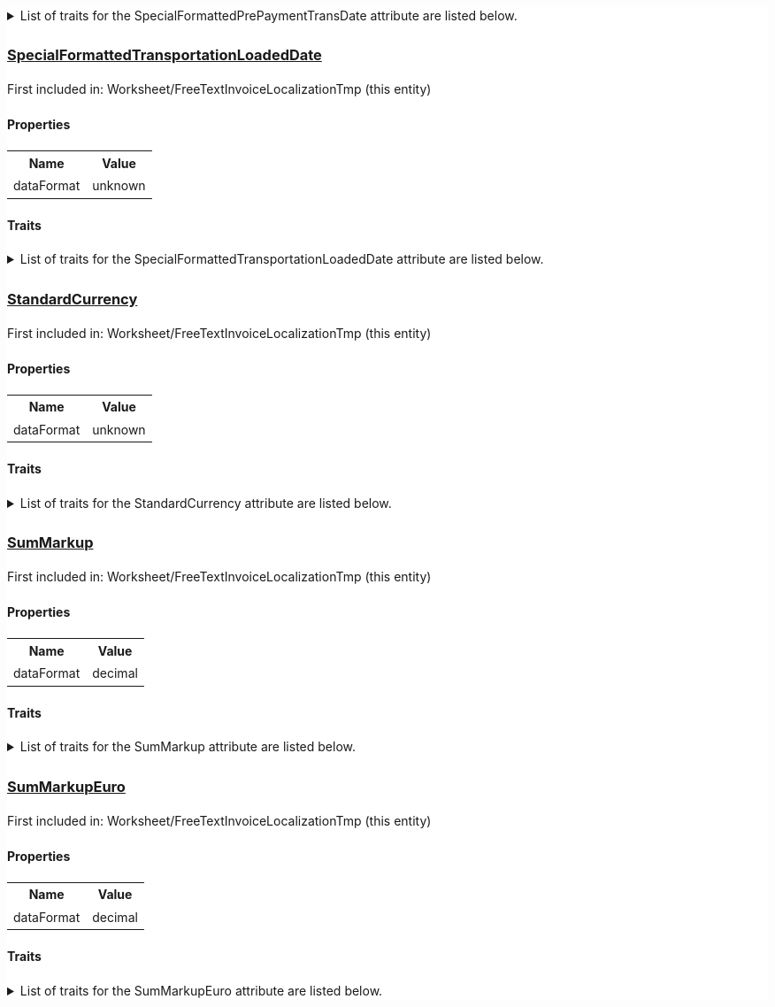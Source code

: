 <details><summary>List of traits for the SpecialFormattedPrePaymentTransDate attribute are listed below.</summary></details>

### <a href=#SpecialFormattedTransportationLoadedDate name="SpecialFormattedTransportationLoadedDate">SpecialFormattedTransportationLoadedDate</a>

First included in: Worksheet/FreeTextInvoiceLocalizationTmp (this entity)  

#### Properties

<table><tr><th>Name</th><th>Value</th></tr><tr><td>dataFormat</td><td>unknown</td></tr></table>

#### Traits

<details><summary>List of traits for the SpecialFormattedTransportationLoadedDate attribute are listed below.</summary></details>

### <a href=#StandardCurrency name="StandardCurrency">StandardCurrency</a>

First included in: Worksheet/FreeTextInvoiceLocalizationTmp (this entity)  

#### Properties

<table><tr><th>Name</th><th>Value</th></tr><tr><td>dataFormat</td><td>unknown</td></tr></table>

#### Traits

<details><summary>List of traits for the StandardCurrency attribute are listed below.</summary></details>

### <a href=#SumMarkup name="SumMarkup">SumMarkup</a>

First included in: Worksheet/FreeTextInvoiceLocalizationTmp (this entity)  

#### Properties

<table><tr><th>Name</th><th>Value</th></tr><tr><td>dataFormat</td><td>decimal</td></tr></table>

#### Traits

<details><summary>List of traits for the SumMarkup attribute are listed below.</summary></details>

### <a href=#SumMarkupEuro name="SumMarkupEuro">SumMarkupEuro</a>

First included in: Worksheet/FreeTextInvoiceLocalizationTmp (this entity)  

#### Properties

<table><tr><th>Name</th><th>Value</th></tr><tr><td>dataFormat</td><td>decimal</td></tr></table>

#### Traits

<details><summary>List of traits for the SumMarkupEuro attribute are listed below.</summary></details>
